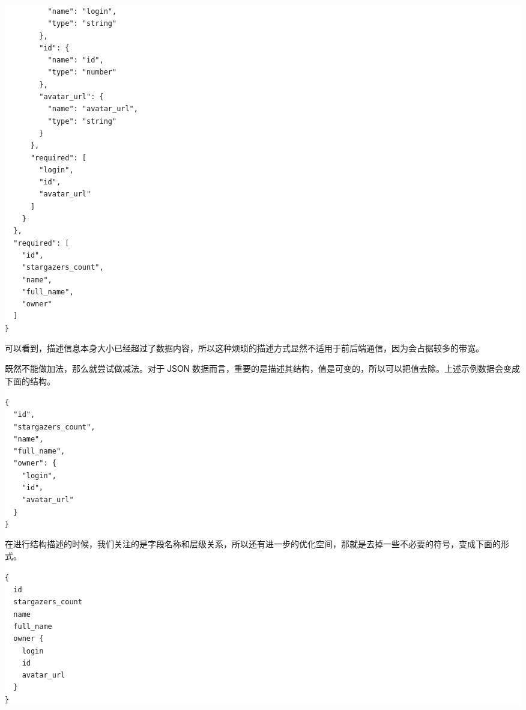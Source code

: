               "name": "login",
              "type": "string"
            },
            "id": {
              "name": "id",
              "type": "number"
            },
            "avatar_url": {
              "name": "avatar_url",
              "type": "string"
            }
          },
          "required": [
            "login",
            "id",
            "avatar_url"
          ]
        }
      },
      "required": [
        "id",
        "stargazers_count",
        "name",
        "full_name",
        "owner"
      ]
    }
    

可以看到，描述信息本身大小已经超过了数据内容，所以这种烦琐的描述方式显然不适用于前后端通信，因为会占据较多的带宽。

既然不能做加法，那么就尝试做减法。对于 JSON 数据而言，重要的是描述其结构，值是可变的，所以可以把值去除。上述示例数据会变成下面的结构。

    {
      "id",
      "stargazers_count",
      "name",
      "full_name",
      "owner": {
        "login",
        "id"，
        "avatar_url"
      }
    }
    

在进行结构描述的时候，我们关注的是字段名称和层级关系，所以还有进一步的优化空间，那就是去掉一些不必要的符号，变成下面的形式。

    {
      id
      stargazers_count
      name
      full_name
      owner {
        login
        id
        avatar_url
      }
    }
    